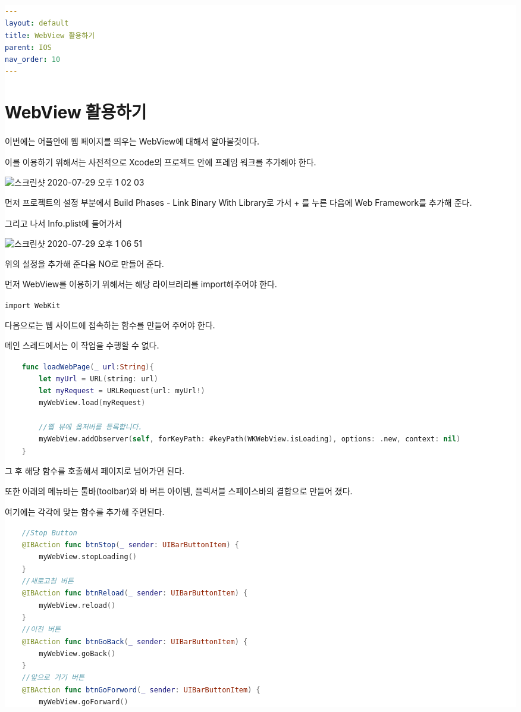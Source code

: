 ```yaml
---
layout: default
title: WebView 활용하기
parent: IOS
nav_order: 10
---
```


# WebView 활용하기

이번에는 어플안에 웹 페이지를 띄우는 WebView에 대해서 알아볼것이다.

이를 이용하기 위해서는 사전적으로 Xcode의 프로젝트 안에 프레임 워크를 추가해야 한다.

<img width="1531" alt="스크린샷 2020-07-29 오후 1 02 03" src="https://user-images.githubusercontent.com/16849874/88773809-93633d00-d1bd-11ea-91d8-877bbfac8c9b.png">

먼저 프로젝트의 설정 부분에서 Build Phases - Link Binary With Library로 가서 + 를 누른 다음에 Web Framework를 추가해 준다.

그리고 나서 Info.plist에 들어가서 

<img width="1527" alt="스크린샷 2020-07-29 오후 1 06 51" src="https://user-images.githubusercontent.com/16849874/88774047-eccb6c00-d1bd-11ea-9680-ee504c10475d.png">

위의 설정을 추가해 준다음 NO로 만들어 준다.

먼저 WebView를 이용하기 위해서는 해당 라이브러리를 import해주어야 한다.

```
import WebKit
```

다음으로는 웹 사이트에 접속하는 함수를 만들어 주어야 한다.

메인 스레드에서는 이 작업을 수행할 수 없다.

```swift
    func loadWebPage(_ url:String){
        let myUrl = URL(string: url)
        let myRequest = URLRequest(url: myUrl!)
        myWebView.load(myRequest)
        
        //웹 뷰에 옵저버를 등록합니다.
        myWebView.addObserver(self, forKeyPath: #keyPath(WKWebView.isLoading), options: .new, context: nil)
    }
```

그 후 해당 함수를 호출해서 페이지로 넘어가면 된다.

또한 아래의 메뉴바는 툴바(toolbar)와 바 버튼 아이템, 플렉서블 스페이스바의 결합으로 만들어 졌다.

여기에는 각각에 맞는 함수를 추가해 주면된다.

```swift
    //Stop Button
    @IBAction func btnStop(_ sender: UIBarButtonItem) {
        myWebView.stopLoading()
    }
    //새로고침 버튼
    @IBAction func btnReload(_ sender: UIBarButtonItem) {
        myWebView.reload()
    }
    //이전 버튼
    @IBAction func btnGoBack(_ sender: UIBarButtonItem) {
        myWebView.goBack()
    }
    //앞으로 가기 버튼
    @IBAction func btnGoForword(_ sender: UIBarButtonItem) {
        myWebView.goForward()
```